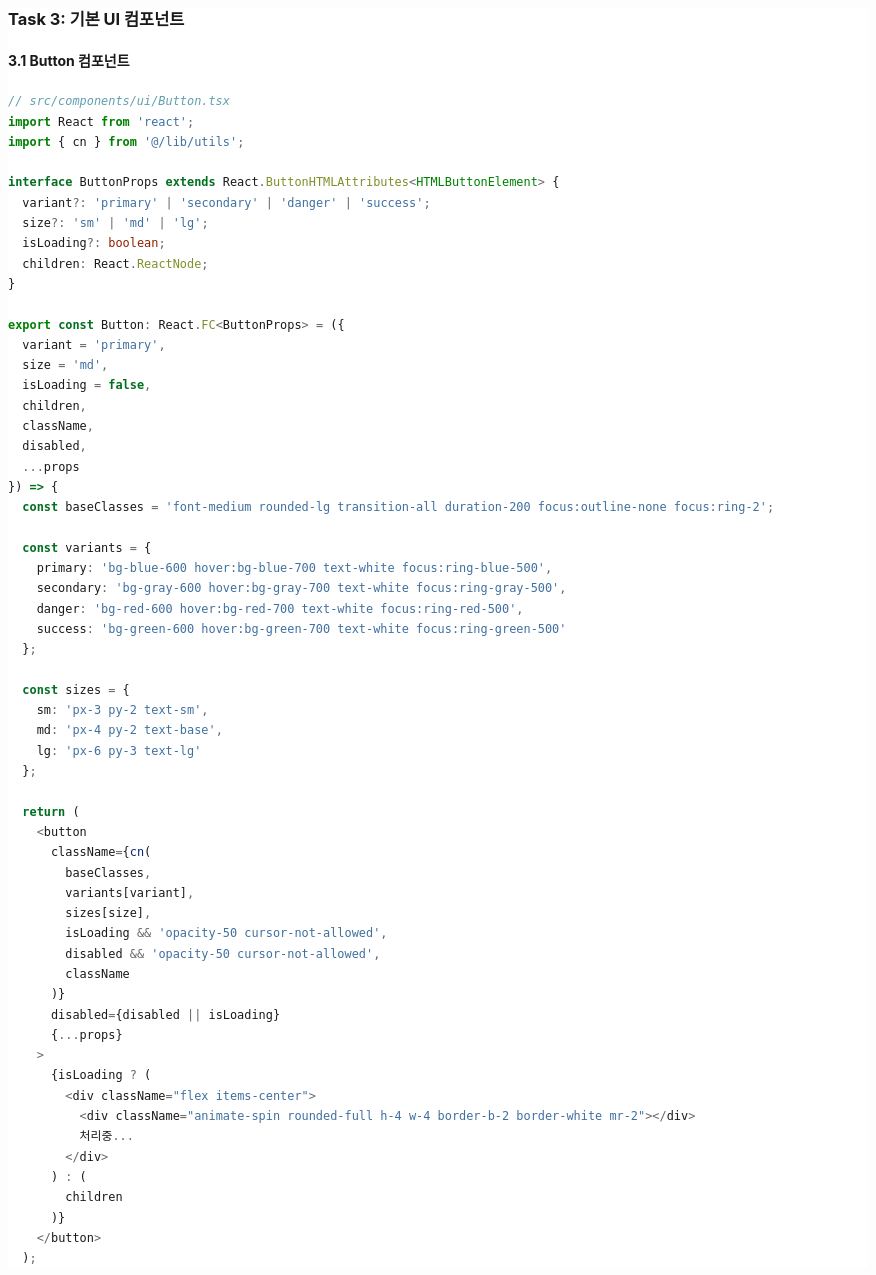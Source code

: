 ### Task 3: 기본 UI 컴포넌트

#### 3.1 Button 컴포넌트
```typescript
// src/components/ui/Button.tsx
import React from 'react';
import { cn } from '@/lib/utils';

interface ButtonProps extends React.ButtonHTMLAttributes<HTMLButtonElement> {
  variant?: 'primary' | 'secondary' | 'danger' | 'success';
  size?: 'sm' | 'md' | 'lg';
  isLoading?: boolean;
  children: React.ReactNode;
}

export const Button: React.FC<ButtonProps> = ({
  variant = 'primary',
  size = 'md',
  isLoading = false,
  children,
  className,
  disabled,
  ...props
}) => {
  const baseClasses = 'font-medium rounded-lg transition-all duration-200 focus:outline-none focus:ring-2';
  
  const variants = {
    primary: 'bg-blue-600 hover:bg-blue-700 text-white focus:ring-blue-500',
    secondary: 'bg-gray-600 hover:bg-gray-700 text-white focus:ring-gray-500',
    danger: 'bg-red-600 hover:bg-red-700 text-white focus:ring-red-500',
    success: 'bg-green-600 hover:bg-green-700 text-white focus:ring-green-500'
  };
  
  const sizes = {
    sm: 'px-3 py-2 text-sm',
    md: 'px-4 py-2 text-base',
    lg: 'px-6 py-3 text-lg'
  };

  return (
    <button
      className={cn(
        baseClasses,
        variants[variant],
        sizes[size],
        isLoading && 'opacity-50 cursor-not-allowed',
        disabled && 'opacity-50 cursor-not-allowed',
        className
      )}
      disabled={disabled || isLoading}
      {...props}
    >
      {isLoading ? (
        <div className="flex items-center">
          <div className="animate-spin rounded-full h-4 w-4 border-b-2 border-white mr-2"></div>
          처리중...
        </div>
      ) : (
        children
      )}
    </button>
  );
```